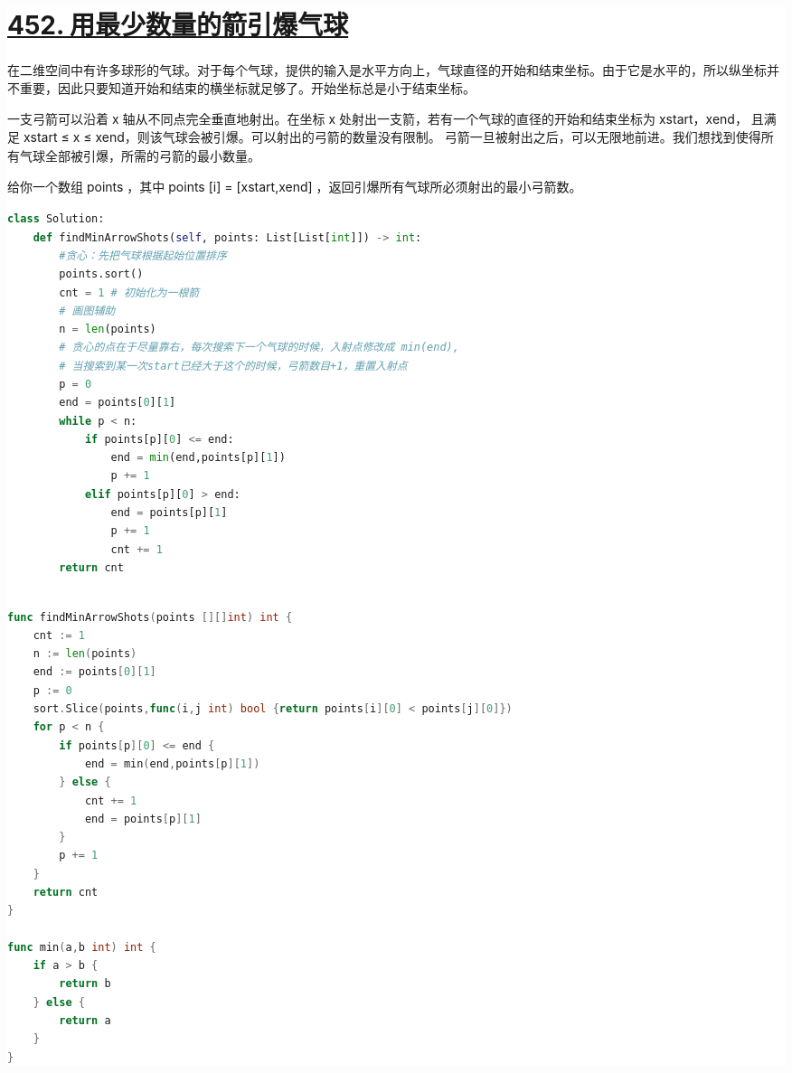 # [452. 用最少数量的箭引爆气球](https://leetcode-cn.com/problems/minimum-number-of-arrows-to-burst-balloons/)

在二维空间中有许多球形的气球。对于每个气球，提供的输入是水平方向上，气球直径的开始和结束坐标。由于它是水平的，所以纵坐标并不重要，因此只要知道开始和结束的横坐标就足够了。开始坐标总是小于结束坐标。

一支弓箭可以沿着 x 轴从不同点完全垂直地射出。在坐标 x 处射出一支箭，若有一个气球的直径的开始和结束坐标为 xstart，xend， 且满足  xstart ≤ x ≤ xend，则该气球会被引爆。可以射出的弓箭的数量没有限制。 弓箭一旦被射出之后，可以无限地前进。我们想找到使得所有气球全部被引爆，所需的弓箭的最小数量。

给你一个数组 points ，其中 points [i] = [xstart,xend] ，返回引爆所有气球所必须射出的最小弓箭数。

```python
class Solution:
    def findMinArrowShots(self, points: List[List[int]]) -> int:
        #贪心：先把气球根据起始位置排序
        points.sort()
        cnt = 1 # 初始化为一根箭
        # 画图辅助
        n = len(points)
        # 贪心的点在于尽量靠右，每次搜索下一个气球的时候，入射点修改成 min(end),
        # 当搜索到某一次start已经大于这个的时候，弓箭数目+1，重置入射点
        p = 0
        end = points[0][1]
        while p < n:
            if points[p][0] <= end:
                end = min(end,points[p][1])
                p += 1
            elif points[p][0] > end:
                end = points[p][1]
                p += 1
                cnt += 1   
        return cnt
            
```

```go
func findMinArrowShots(points [][]int) int {
    cnt := 1
    n := len(points)
    end := points[0][1]
    p := 0
    sort.Slice(points,func(i,j int) bool {return points[i][0] < points[j][0]})
    for p < n {
        if points[p][0] <= end {
            end = min(end,points[p][1])
        } else {
            cnt += 1
            end = points[p][1]
        }
        p += 1
    }
    return cnt
}

func min(a,b int) int {
    if a > b {
        return b
    } else {
        return a
    }
}
```
